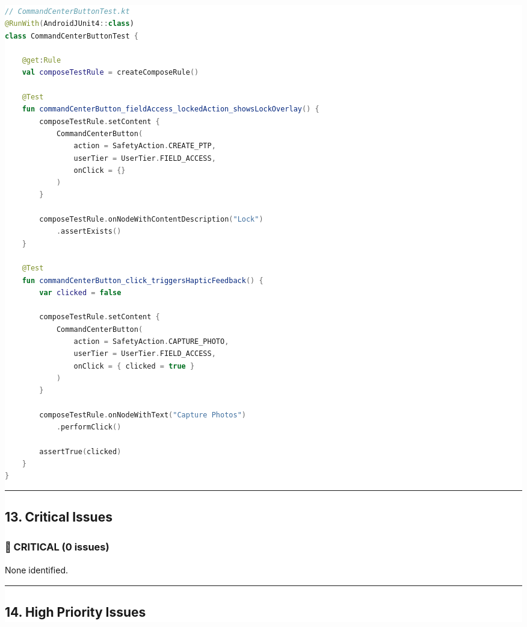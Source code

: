```kotlin
// CommandCenterButtonTest.kt
@RunWith(AndroidJUnit4::class)
class CommandCenterButtonTest {
    
    @get:Rule
    val composeTestRule = createComposeRule()
    
    @Test
    fun commandCenterButton_fieldAccess_lockedAction_showsLockOverlay() {
        composeTestRule.setContent {
            CommandCenterButton(
                action = SafetyAction.CREATE_PTP,
                userTier = UserTier.FIELD_ACCESS,
                onClick = {}
            )
        }
        
        composeTestRule.onNodeWithContentDescription("Lock")
            .assertExists()
    }
    
    @Test
    fun commandCenterButton_click_triggersHapticFeedback() {
        var clicked = false
        
        composeTestRule.setContent {
            CommandCenterButton(
                action = SafetyAction.CAPTURE_PHOTO,
                userTier = UserTier.FIELD_ACCESS,
                onClick = { clicked = true }
            )
        }
        
        composeTestRule.onNodeWithText("Capture Photos")
            .performClick()
        
        assertTrue(clicked)
    }
}
```

---

## 13. Critical Issues

### 🔴 CRITICAL (0 issues)
None identified.

---

## 14. High Priority Issues
